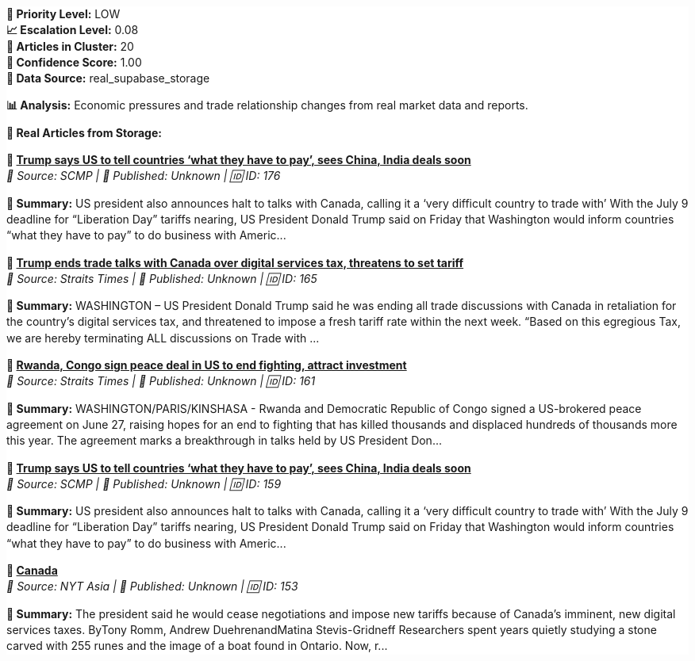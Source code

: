 **🔴 Priority Level:** LOW  
**📈 Escalation Level:** 0.08  
**📰 Articles in Cluster:** 20  
**🎯 Confidence Score:** 1.00  
**📡 Data Source:** real_supabase_storage

**📊 Analysis:** Economic pressures and trade relationship changes from real market data and reports.

**📰 Real Articles from Storage:**

**🔗 [Trump says US to tell countries ‘what they have to pay’, sees China, India deals soon](https://www.scmp.com/news/china/article/3316183/trump-says-us-tell-countries-what-they-have-pay-sees-china-india-deals-soon?module=top_story&pgtype=section#comments)**  
*📰 Source: SCMP | 📅 Published: Unknown | 🆔 ID: 176*

**📝 Summary:** US president also announces halt to talks with Canada, calling it a ‘very difficult country to trade with’ With the July 9 deadline for “Liberation Day” tariffs nearing, US President Donald Trump said on Friday that Washington would inform countries “what they have to pay” to do business with Americ...


**🔗 [Trump ends trade talks with Canada over digital services tax, threatens to set tariff](https://www.straitstimes.com/world/united-states/trump-ends-trade-talks-with-canada-over-digital-services-tax-threatens-to-set-tariff)**  
*📰 Source: Straits Times | 📅 Published: Unknown | 🆔 ID: 165*

**📝 Summary:** WASHINGTON – US President Donald Trump said he was ending all trade discussions with Canada in retaliation for the country’s digital services tax, and threatened to impose a fresh tariff rate within the next week. “Based on this egregious Tax, we are hereby terminating ALL discussions on Trade with ...


**🔗 [Rwanda, Congo sign peace deal in US to end fighting, attract investment](https://www.straitstimes.com/world/united-states/rwanda-congo-sign-peace-deal-in-us-to-end-fighting-attract-investment)**  
*📰 Source: Straits Times | 📅 Published: Unknown | 🆔 ID: 161*

**📝 Summary:** WASHINGTON/PARIS/KINSHASA - Rwanda and Democratic Republic of Congo signed a US-brokered peace agreement on June 27, raising hopes for an end to fighting that has killed thousands and displaced hundreds of thousands more this year. The agreement marks a breakthrough in talks held by US President Don...


**🔗 [Trump says US to tell countries ‘what they have to pay’, sees China, India deals soon](https://www.scmp.com/news/china/article/3316183/trump-says-us-tell-countries-what-they-have-pay-sees-china-india-deals-soon?module=top_story&pgtype=section)**  
*📰 Source: SCMP | 📅 Published: Unknown | 🆔 ID: 159*

**📝 Summary:** US president also announces halt to talks with Canada, calling it a ‘very difficult country to trade with’ With the July 9 deadline for “Liberation Day” tariffs nearing, US President Donald Trump said on Friday that Washington would inform countries “what they have to pay” to do business with Americ...


**🔗 [Canada](https://www.nytimes.com/section/world/canada)**  
*📰 Source: NYT Asia | 📅 Published: Unknown | 🆔 ID: 153*

**📝 Summary:** The president said he would cease negotiations and impose new tariffs because of Canada’s imminent, new digital services taxes. ByTony Romm, Andrew DuehrenandMatina Stevis-Gridneff Researchers spent years quietly studying a stone carved with 255 runes and the image of a boat found in Ontario. Now, r...
